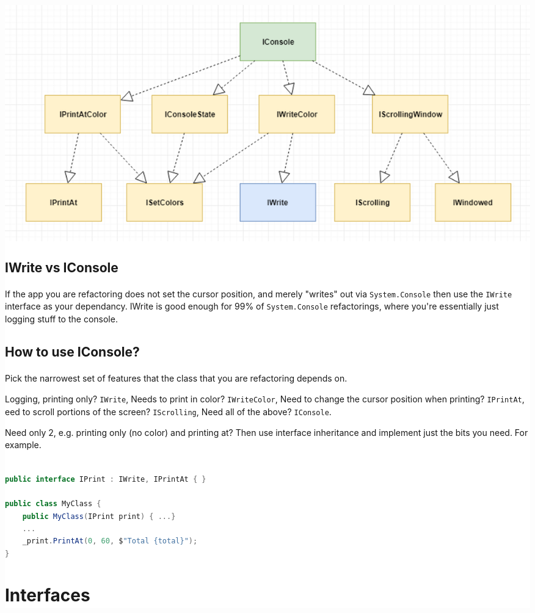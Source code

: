 <img src='img/iconsole.png' align='center' />

## IWrite vs IConsole

If the app you are refactoring does not set the cursor position, and merely "writes" out via `System.Console` then use the `IWrite` interface as your dependancy. IWrite is good enough for 99% of `System.Console` refactorings, where you're essentially just logging stuff to the console. 

## How to use IConsole?

Pick the narrowest set of features that the class that you are refactoring depends on. 

Logging, printing only? `IWrite`, Needs to print in color? `IWriteColor`, Need to change the cursor position when printing? `IPrintAt`, eed to scroll portions of the screen? `IScrolling`, Need all of the above? `IConsole`.

Need only 2, e.g. printing only (no color) and printing at? Then use interface inheritance and implement just the bits you need. For example. 

```csharp

public interface IPrint : IWrite, IPrintAt { }

public class MyClass {
    public MyClass(IPrint print) { ...}
    ...
    _print.PrintAt(0, 60, $"Total {total}");
}
```

# Interfaces
